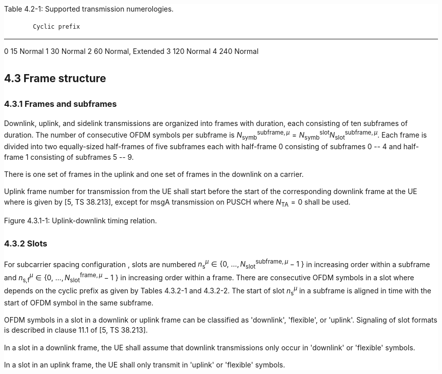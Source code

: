 Table 4.2-1: Supported transmission numerologies.

            Cyclic prefix
  --- ----- ------------------
  0   15    Normal
  1   30    Normal
  2   60    Normal, Extended
  3   120   Normal
  4   240   Normal

4.3 Frame structure
-------------------

### 4.3.1 Frames and subframes

Downlink, uplink, and sidelink transmissions are organized into frames
with duration, each consisting of ten subframes of duration. The number
of consecutive OFDM symbols per subframe is
$N_{\text{symb}}^{\text{subframe},\mu} = N_{\text{symb}}^{\text{slot}}N_{\text{slot}}^{\text{subframe},\mu}$.
Each frame is divided into two equally-sized half-frames of five
subframes each with half-frame 0 consisting of subframes 0 -- 4 and
half-frame 1 consisting of subframes 5 -- 9.

There is one set of frames in the uplink and one set of frames in the
downlink on a carrier.

Uplink frame number for transmission from the UE shall start before the
start of the corresponding downlink frame at the UE where is given by
\[5, TS 38.213\], except for msgA transmission on PUSCH where
$N_{\text{TA}} = 0$ shall be used.

Figure 4.3.1-1: Uplink-downlink timing relation.

### 4.3.2 Slots

For subcarrier spacing configuration , slots are numbered
$n_{\text{s}}^{\mu} \in \left\{ 0,\ \ldots,N_{\text{slot}}^{\text{subframe},\mu} - 1\  \right\}$
in increasing order within a subframe and
$n_{\text{s,f}}^{\mu} \in \left\{ 0,\ \ldots,N_{\text{slot}}^{\text{frame},\mu} - 1\  \right\}$
in increasing order within a frame. There are consecutive OFDM symbols
in a slot where depends on the cyclic prefix as given by Tables 4.3.2-1
and 4.3.2-2. The start of slot $n_{\text{s}}^{\mu}$ in a subframe is
aligned in time with the start of OFDM symbol in the same subframe.

OFDM symbols in a slot in a downlink or uplink frame can be classified
as \'downlink\', \'flexible\', or \'uplink\'. Signaling of slot formats
is described in clause 11.1 of \[5, TS 38.213\].

In a slot in a downlink frame, the UE shall assume that downlink
transmissions only occur in \'downlink\' or \'flexible\' symbols.

In a slot in an uplink frame, the UE shall only transmit in \'uplink\'
or \'flexible\' symbols.
